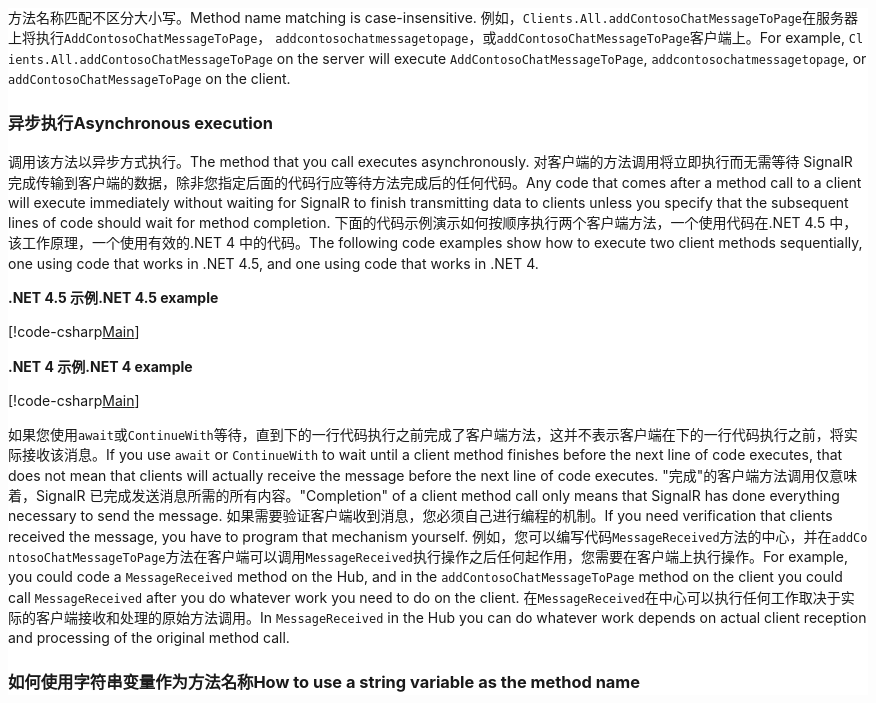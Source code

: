 <span data-ttu-id="54c26-275">方法名称匹配不区分大小写。</span><span class="sxs-lookup"><span data-stu-id="54c26-275">Method name matching is case-insensitive.</span></span> <span data-ttu-id="54c26-276">例如，`Clients.All.addContosoChatMessageToPage`在服务器上将执行`AddContosoChatMessageToPage`， `addcontosochatmessagetopage`，或`addContosoChatMessageToPage`客户端上。</span><span class="sxs-lookup"><span data-stu-id="54c26-276">For example, `Clients.All.addContosoChatMessageToPage` on the server will execute `AddContosoChatMessageToPage`, `addcontosochatmessagetopage`, or `addContosoChatMessageToPage` on the client.</span></span>

<a id="asyncclient"></a>

### <a name="asynchronous-execution"></a><span data-ttu-id="54c26-277">异步执行</span><span class="sxs-lookup"><span data-stu-id="54c26-277">Asynchronous execution</span></span>

<span data-ttu-id="54c26-278">调用该方法以异步方式执行。</span><span class="sxs-lookup"><span data-stu-id="54c26-278">The method that you call executes asynchronously.</span></span> <span data-ttu-id="54c26-279">对客户端的方法调用将立即执行而无需等待 SignalR 完成传输到客户端的数据，除非您指定后面的代码行应等待方法完成后的任何代码。</span><span class="sxs-lookup"><span data-stu-id="54c26-279">Any code that comes after a method call to a client will execute immediately without waiting for SignalR to finish transmitting data to clients unless you specify that the subsequent lines of code should wait for method completion.</span></span> <span data-ttu-id="54c26-280">下面的代码示例演示如何按顺序执行两个客户端方法，一个使用代码在.NET 4.5 中，该工作原理，一个使用有效的.NET 4 中的代码。</span><span class="sxs-lookup"><span data-stu-id="54c26-280">The following code examples show how to execute two client methods sequentially, one using code that works in .NET 4.5, and one using code that works in .NET 4.</span></span>

<span data-ttu-id="54c26-281">**.NET 4.5 示例**</span><span class="sxs-lookup"><span data-stu-id="54c26-281">**.NET 4.5 example**</span></span>

[!code-csharp[Main](signalr-1x-hubs-api-guide-server/samples/sample35.cs?highlight=1,3)]

<span data-ttu-id="54c26-282">**.NET 4 示例**</span><span class="sxs-lookup"><span data-stu-id="54c26-282">**.NET 4 example**</span></span>

[!code-csharp[Main](signalr-1x-hubs-api-guide-server/samples/sample36.cs?highlight=3-4)]

<span data-ttu-id="54c26-283">如果您使用`await`或`ContinueWith`等待，直到下的一行代码执行之前完成了客户端方法，这并不表示客户端在下的一行代码执行之前，将实际接收该消息。</span><span class="sxs-lookup"><span data-stu-id="54c26-283">If you use `await` or `ContinueWith` to wait until a client method finishes before the next line of code executes, that does not mean that clients will actually receive the message before the next line of code executes.</span></span> <span data-ttu-id="54c26-284">"完成"的客户端方法调用仅意味着，SignalR 已完成发送消息所需的所有内容。</span><span class="sxs-lookup"><span data-stu-id="54c26-284">"Completion" of a client method call only means that SignalR has done everything necessary to send the message.</span></span> <span data-ttu-id="54c26-285">如果需要验证客户端收到消息，您必须自己进行编程的机制。</span><span class="sxs-lookup"><span data-stu-id="54c26-285">If you need verification that clients received the message, you have to program that mechanism yourself.</span></span> <span data-ttu-id="54c26-286">例如，您可以编写代码`MessageReceived`方法的中心，并在`addContosoChatMessageToPage`方法在客户端可以调用`MessageReceived`执行操作之后任何起作用，您需要在客户端上执行操作。</span><span class="sxs-lookup"><span data-stu-id="54c26-286">For example, you could code a `MessageReceived` method on the Hub, and in the `addContosoChatMessageToPage` method on the client you could call `MessageReceived` after you do whatever work you need to do on the client.</span></span> <span data-ttu-id="54c26-287">在`MessageReceived`在中心可以执行任何工作取决于实际的客户端接收和处理的原始方法调用。</span><span class="sxs-lookup"><span data-stu-id="54c26-287">In `MessageReceived` in the Hub you can do whatever work depends on actual client reception and processing of the original method call.</span></span>

### <a name="how-to-use-a-string-variable-as-the-method-name"></a><span data-ttu-id="54c26-288">如何使用字符串变量作为方法名称</span><span class="sxs-lookup"><span data-stu-id="54c26-288">How to use a string variable as the method name</span></span>
